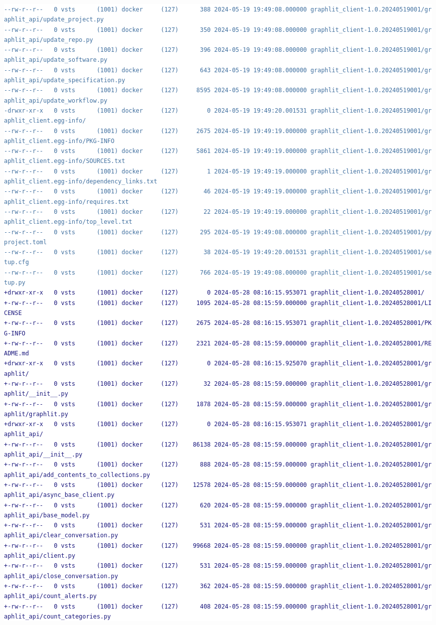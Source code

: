 ```diff
--rw-r--r--   0 vsts      (1001) docker     (127)      388 2024-05-19 19:49:08.000000 graphlit_client-1.0.20240519001/graphlit_api/update_project.py
--rw-r--r--   0 vsts      (1001) docker     (127)      350 2024-05-19 19:49:08.000000 graphlit_client-1.0.20240519001/graphlit_api/update_repo.py
--rw-r--r--   0 vsts      (1001) docker     (127)      396 2024-05-19 19:49:08.000000 graphlit_client-1.0.20240519001/graphlit_api/update_software.py
--rw-r--r--   0 vsts      (1001) docker     (127)      643 2024-05-19 19:49:08.000000 graphlit_client-1.0.20240519001/graphlit_api/update_specification.py
--rw-r--r--   0 vsts      (1001) docker     (127)     8595 2024-05-19 19:49:08.000000 graphlit_client-1.0.20240519001/graphlit_api/update_workflow.py
-drwxr-xr-x   0 vsts      (1001) docker     (127)        0 2024-05-19 19:49:20.001531 graphlit_client-1.0.20240519001/graphlit_client.egg-info/
--rw-r--r--   0 vsts      (1001) docker     (127)     2675 2024-05-19 19:49:19.000000 graphlit_client-1.0.20240519001/graphlit_client.egg-info/PKG-INFO
--rw-r--r--   0 vsts      (1001) docker     (127)     5861 2024-05-19 19:49:19.000000 graphlit_client-1.0.20240519001/graphlit_client.egg-info/SOURCES.txt
--rw-r--r--   0 vsts      (1001) docker     (127)        1 2024-05-19 19:49:19.000000 graphlit_client-1.0.20240519001/graphlit_client.egg-info/dependency_links.txt
--rw-r--r--   0 vsts      (1001) docker     (127)       46 2024-05-19 19:49:19.000000 graphlit_client-1.0.20240519001/graphlit_client.egg-info/requires.txt
--rw-r--r--   0 vsts      (1001) docker     (127)       22 2024-05-19 19:49:19.000000 graphlit_client-1.0.20240519001/graphlit_client.egg-info/top_level.txt
--rw-r--r--   0 vsts      (1001) docker     (127)      295 2024-05-19 19:49:08.000000 graphlit_client-1.0.20240519001/pyproject.toml
--rw-r--r--   0 vsts      (1001) docker     (127)       38 2024-05-19 19:49:20.001531 graphlit_client-1.0.20240519001/setup.cfg
--rw-r--r--   0 vsts      (1001) docker     (127)      766 2024-05-19 19:49:08.000000 graphlit_client-1.0.20240519001/setup.py
+drwxr-xr-x   0 vsts      (1001) docker     (127)        0 2024-05-28 08:16:15.953071 graphlit_client-1.0.20240528001/
+-rw-r--r--   0 vsts      (1001) docker     (127)     1095 2024-05-28 08:15:59.000000 graphlit_client-1.0.20240528001/LICENSE
+-rw-r--r--   0 vsts      (1001) docker     (127)     2675 2024-05-28 08:16:15.953071 graphlit_client-1.0.20240528001/PKG-INFO
+-rw-r--r--   0 vsts      (1001) docker     (127)     2321 2024-05-28 08:15:59.000000 graphlit_client-1.0.20240528001/README.md
+drwxr-xr-x   0 vsts      (1001) docker     (127)        0 2024-05-28 08:16:15.925070 graphlit_client-1.0.20240528001/graphlit/
+-rw-r--r--   0 vsts      (1001) docker     (127)       32 2024-05-28 08:15:59.000000 graphlit_client-1.0.20240528001/graphlit/__init__.py
+-rw-r--r--   0 vsts      (1001) docker     (127)     1878 2024-05-28 08:15:59.000000 graphlit_client-1.0.20240528001/graphlit/graphlit.py
+drwxr-xr-x   0 vsts      (1001) docker     (127)        0 2024-05-28 08:16:15.953071 graphlit_client-1.0.20240528001/graphlit_api/
+-rw-r--r--   0 vsts      (1001) docker     (127)    86138 2024-05-28 08:15:59.000000 graphlit_client-1.0.20240528001/graphlit_api/__init__.py
+-rw-r--r--   0 vsts      (1001) docker     (127)      888 2024-05-28 08:15:59.000000 graphlit_client-1.0.20240528001/graphlit_api/add_contents_to_collections.py
+-rw-r--r--   0 vsts      (1001) docker     (127)    12578 2024-05-28 08:15:59.000000 graphlit_client-1.0.20240528001/graphlit_api/async_base_client.py
+-rw-r--r--   0 vsts      (1001) docker     (127)      620 2024-05-28 08:15:59.000000 graphlit_client-1.0.20240528001/graphlit_api/base_model.py
+-rw-r--r--   0 vsts      (1001) docker     (127)      531 2024-05-28 08:15:59.000000 graphlit_client-1.0.20240528001/graphlit_api/clear_conversation.py
+-rw-r--r--   0 vsts      (1001) docker     (127)    99668 2024-05-28 08:15:59.000000 graphlit_client-1.0.20240528001/graphlit_api/client.py
+-rw-r--r--   0 vsts      (1001) docker     (127)      531 2024-05-28 08:15:59.000000 graphlit_client-1.0.20240528001/graphlit_api/close_conversation.py
+-rw-r--r--   0 vsts      (1001) docker     (127)      362 2024-05-28 08:15:59.000000 graphlit_client-1.0.20240528001/graphlit_api/count_alerts.py
+-rw-r--r--   0 vsts      (1001) docker     (127)      408 2024-05-28 08:15:59.000000 graphlit_client-1.0.20240528001/graphlit_api/count_categories.py
```